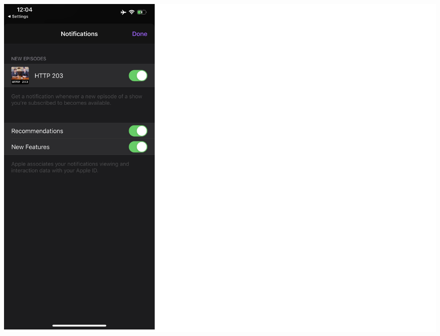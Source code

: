   <img src="./image12.png" alt="" class="w-screenshot" width="300">
  <figcaption class="w-figcaption"></figcaption>
</figure>
